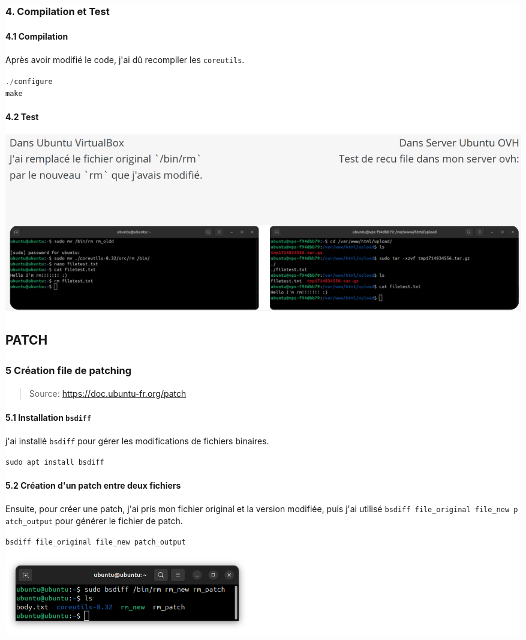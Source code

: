 ### 4. Compilation et Test

#### 4.1 Compilation

Après avoir modifié le code, j'ai dû recompiler les `coreutils`.
```c
./configure
make
```

#### 4.2 Test

![image-20240510154550542](./img/image-20240510154550542.png)



## PATCH

### 5 Création file de patching

> Source: https://doc.ubuntu-fr.org/patch

#### 5.1 Installation `bsdiff`

j'ai installé `bsdiff` pour gérer les modifications de fichiers binaires. 

```c
sudo apt install bsdiff
```

#### 5.2 Création d'un patch entre deux fichiers

Ensuite, pour créer une patch, j'ai pris mon fichier original et la version modifiée, puis j'ai utilisé `bsdiff file_original file_new patch_output` pour générer le fichier de patch. 

```c
bsdiff file_original file_new patch_output
```

<img src="./img/image-20240505125611115.png" alt="image-20240505125611115" style="zoom:67%;" />
